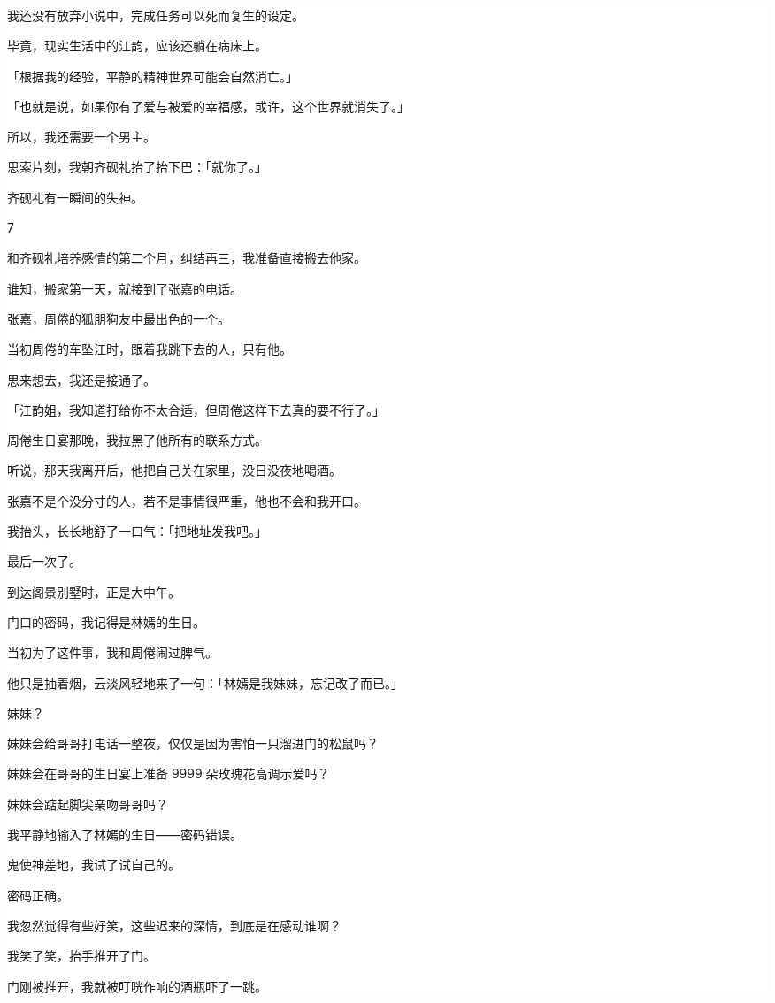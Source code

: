 我还没有放弃小说中，完成任务可以死而复生的设定。

毕竟，现实生活中的江韵，应该还躺在病床上。

「根据我的经验，平静的精神世界可能会自然消亡。」

「也就是说，如果你有了爱与被爱的幸福感，或许，这个世界就消失了。」

所以，我还需要一个男主。

思索片刻，我朝齐砚礼抬了抬下巴：「就你了。」

齐砚礼有一瞬间的失神。

7

和齐砚礼培养感情的第二个月，纠结再三，我准备直接搬去他家。

谁知，搬家第一天，就接到了张嘉的电话。

张嘉，周倦的狐朋狗友中最出色的一个。

当初周倦的车坠江时，跟着我跳下去的人，只有他。

思来想去，我还是接通了。

「江韵姐，我知道打给你不太合适，但周倦这样下去真的要不行了。」

周倦生日宴那晚，我拉黑了他所有的联系方式。

听说，那天我离开后，他把自己关在家里，没日没夜地喝酒。

张嘉不是个没分寸的人，若不是事情很严重，他也不会和我开口。

我抬头，长长地舒了一口气：「把地址发我吧。」

最后一次了。

到达阁景别墅时，正是大中午。

门口的密码，我记得是林嫣的生日。

当初为了这件事，我和周倦闹过脾气。

他只是抽着烟，云淡风轻地来了一句：「林嫣是我妹妹，忘记改了而已。」

妹妹？

妹妹会给哥哥打电话一整夜，仅仅是因为害怕一只溜进门的松鼠吗？

妹妹会在哥哥的生日宴上准备 9999 朵玫瑰花高调示爱吗？

妹妹会踮起脚尖亲吻哥哥吗？

我平静地输入了林嫣的生日——密码错误。

鬼使神差地，我试了试自己的。

密码正确。

我忽然觉得有些好笑，这些迟来的深情，到底是在感动谁啊？

我笑了笑，抬手推开了门。

门刚被推开，我就被叮咣作响的酒瓶吓了一跳。
